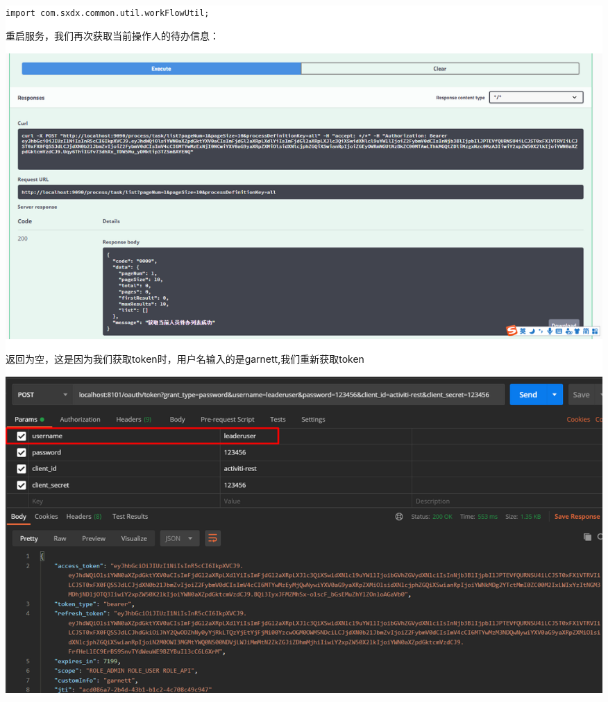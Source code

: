 ```jav
import com.sxdx.common.util.workFlowUtil;
```

重启服务，我们再次获取当前操作人的待办信息：

![image-20201019214535147](/images/activiti6-32/image-20201019214535147.png)

返回为空，这是因为我们获取token时，用户名输入的是garnett,我们重新获取token

![image-20201019214748273](/images/activiti6-32/image-20201019214748273.png)

